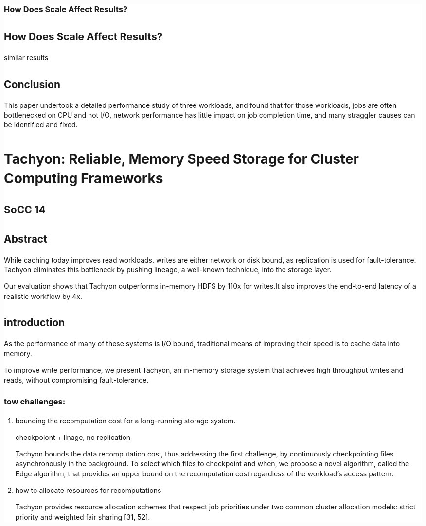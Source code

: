 ### How Does Scale Affect Results?<a id="sec-1-7-5" name="sec-1-7-5"></a>

## How Does Scale Affect Results?<a id="sec-1-8" name="sec-1-8"></a>

similar results

## Conclusion<a id="sec-1-9" name="sec-1-9"></a>

This paper undertook a detailed performance study of three workloads, and found that for those workloads, jobs are often bottlenecked on CPU and not I/O, network performance has little impact on job completion time, and many straggler causes can be identified and fixed.

# Tachyon: Reliable, Memory Speed Storage for Cluster Computing Frameworks<a id="sec-2" name="sec-2"></a>

## SoCC 14<a id="sec-2-1" name="sec-2-1"></a>

## Abstract<a id="sec-2-2" name="sec-2-2"></a>

While caching today improves read workloads, writes are either network or disk bound, as replication is used for fault-tolerance. Tachyon eliminates this bottleneck by pushing lineage, a well-known technique, into the storage layer.

Our evaluation shows that Tachyon outperforms in-memory HDFS by 110x for writes.It also improves the end-to-end latency of a realistic
workflow by 4x.

## introduction<a id="sec-2-3" name="sec-2-3"></a>

As the performance of many of these systems is I/O bound, traditional means of improving their speed is to cache data into memory.

To improve write performance, we present Tachyon, an in-memory storage system that achieves high throughput writes and reads, without compromising fault-tolerance.

### tow challenges:<a id="sec-2-3-1" name="sec-2-3-1"></a>

1.  bounding the recomputation cost for a long-running storage system.

    checkpoiont + linage, no replication
    
    Tachyon bounds the data recomputation cost, thus addressing the first challenge, by continuously checkpointing files asynchronously in the background. To select which files to checkpoint and when, we propose a novel algorithm, called the Edge algorithm, that provides an upper bound on the recomputation cost regardless of the workload’s access pattern.

2.  how to allocate resources for recomputations

    Tachyon provides resource allocation schemes that respect job priorities under two common cluster allocation models: strict priority and
    weighted fair sharing [31, 52].
